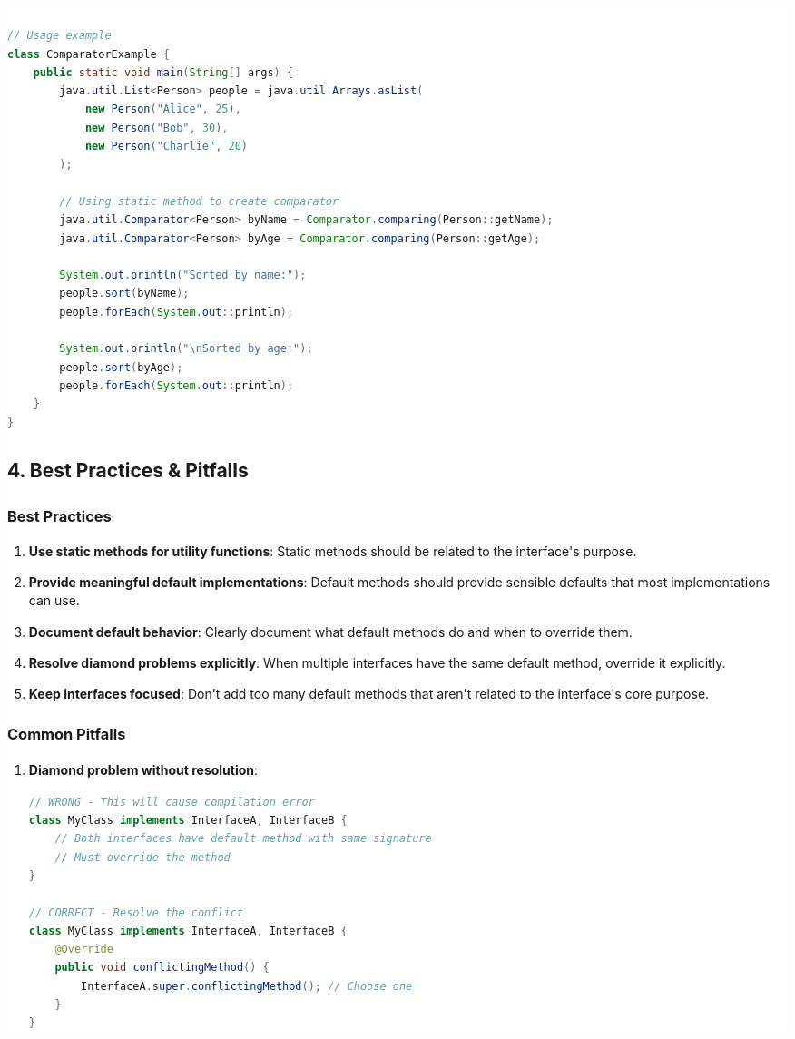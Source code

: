```java

// Usage example
class ComparatorExample {
    public static void main(String[] args) {
        java.util.List<Person> people = java.util.Arrays.asList(
            new Person("Alice", 25),
            new Person("Bob", 30),
            new Person("Charlie", 20)
        );

        // Using static method to create comparator
        java.util.Comparator<Person> byName = Comparator.comparing(Person::getName);
        java.util.Comparator<Person> byAge = Comparator.comparing(Person::getAge);

        System.out.println("Sorted by name:");
        people.sort(byName);
        people.forEach(System.out::println);

        System.out.println("\nSorted by age:");
        people.sort(byAge);
        people.forEach(System.out::println);
    }
}
```

## 4. Best Practices & Pitfalls

### Best Practices

1. **Use static methods for utility functions**: Static methods should be related to the interface's purpose.

2. **Provide meaningful default implementations**: Default methods should provide sensible defaults that most implementations can use.

3. **Document default behavior**: Clearly document what default methods do and when to override them.

4. **Resolve diamond problems explicitly**: When multiple interfaces have the same default method, override it explicitly.

5. **Keep interfaces focused**: Don't add too many default methods that aren't related to the interface's core purpose.

### Common Pitfalls

1. **Diamond problem without resolution**:

   ```java
   // WRONG - This will cause compilation error
   class MyClass implements InterfaceA, InterfaceB {
       // Both interfaces have default method with same signature
       // Must override the method
   }

   // CORRECT - Resolve the conflict
   class MyClass implements InterfaceA, InterfaceB {
       @Override
       public void conflictingMethod() {
           InterfaceA.super.conflictingMethod(); // Choose one
       }
   }
   ```

